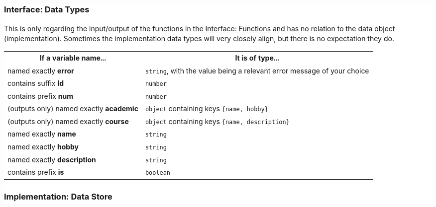 ### Interface: Data Types

This is only regarding the input/output of the functions in the [Interface: Functions](#interface-functions) and has no relation to the data object (implementation). Sometimes the implementation data types will very closely align, but there is no expectation they do.

<table>
  <tr>
    <th>If a variable name...</th>
    <th>It is of type...</th>
  </tr>
  <tr>
    <td>named exactly <b>error</b></td>
    <td><code>string</code>, with the value being a relevant error message of your choice</td>
  </tr>
  <tr>
    <td>contains suffix <b>Id</b></td>
    <td><code>number</code></td>
  </tr>
  <tr>
    <td>contains prefix <b>num</b></td>
    <td><code>number</code></td>
  </tr>
  <tr>
    <td>(outputs only) named exactly <b>academic</b></td>
    <td><code>object</code> containing keys <code>{name, hobby}</code></td>
  </tr>
  <tr>
    <td>(outputs only) named exactly <b>course</b></td>
    <td><code>object</code> containing keys <code>{name, description}</code></td>
  </tr>
  <tr>
    <td>named exactly <b>name</b></td>
    <td><code>string</code></td>
  </tr>
  <tr>
    <td>named exactly <b>hobby</b></td>
    <td><code>string</code></td>
  </tr>
  <tr>
    <td>named exactly <b>description</b></td>
    <td><code>string</code></td>
  </tr>
  <tr>
    <td>contains prefix <b>is</b></td>
    <td><code>boolean</code></td>
  </tr>
</table>

### Implementation: Data Store

